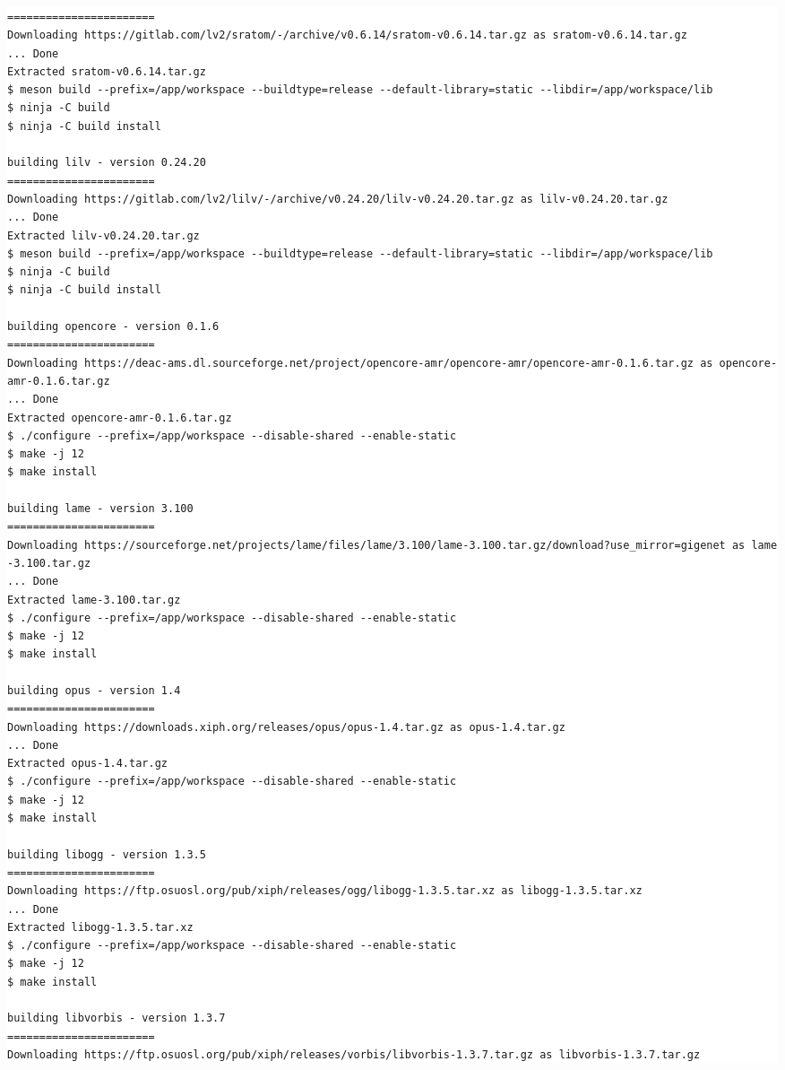 ```
=======================
Downloading https://gitlab.com/lv2/sratom/-/archive/v0.6.14/sratom-v0.6.14.tar.gz as sratom-v0.6.14.tar.gz
... Done
Extracted sratom-v0.6.14.tar.gz
$ meson build --prefix=/app/workspace --buildtype=release --default-library=static --libdir=/app/workspace/lib
$ ninja -C build
$ ninja -C build install

building lilv - version 0.24.20
=======================
Downloading https://gitlab.com/lv2/lilv/-/archive/v0.24.20/lilv-v0.24.20.tar.gz as lilv-v0.24.20.tar.gz
... Done
Extracted lilv-v0.24.20.tar.gz
$ meson build --prefix=/app/workspace --buildtype=release --default-library=static --libdir=/app/workspace/lib
$ ninja -C build
$ ninja -C build install

building opencore - version 0.1.6
=======================
Downloading https://deac-ams.dl.sourceforge.net/project/opencore-amr/opencore-amr/opencore-amr-0.1.6.tar.gz as opencore-amr-0.1.6.tar.gz
... Done
Extracted opencore-amr-0.1.6.tar.gz
$ ./configure --prefix=/app/workspace --disable-shared --enable-static
$ make -j 12
$ make install

building lame - version 3.100
=======================
Downloading https://sourceforge.net/projects/lame/files/lame/3.100/lame-3.100.tar.gz/download?use_mirror=gigenet as lame-3.100.tar.gz
... Done
Extracted lame-3.100.tar.gz
$ ./configure --prefix=/app/workspace --disable-shared --enable-static
$ make -j 12
$ make install

building opus - version 1.4
=======================
Downloading https://downloads.xiph.org/releases/opus/opus-1.4.tar.gz as opus-1.4.tar.gz
... Done
Extracted opus-1.4.tar.gz
$ ./configure --prefix=/app/workspace --disable-shared --enable-static
$ make -j 12
$ make install

building libogg - version 1.3.5
=======================
Downloading https://ftp.osuosl.org/pub/xiph/releases/ogg/libogg-1.3.5.tar.xz as libogg-1.3.5.tar.xz
... Done
Extracted libogg-1.3.5.tar.xz
$ ./configure --prefix=/app/workspace --disable-shared --enable-static
$ make -j 12
$ make install

building libvorbis - version 1.3.7
=======================
Downloading https://ftp.osuosl.org/pub/xiph/releases/vorbis/libvorbis-1.3.7.tar.gz as libvorbis-1.3.7.tar.gz
```